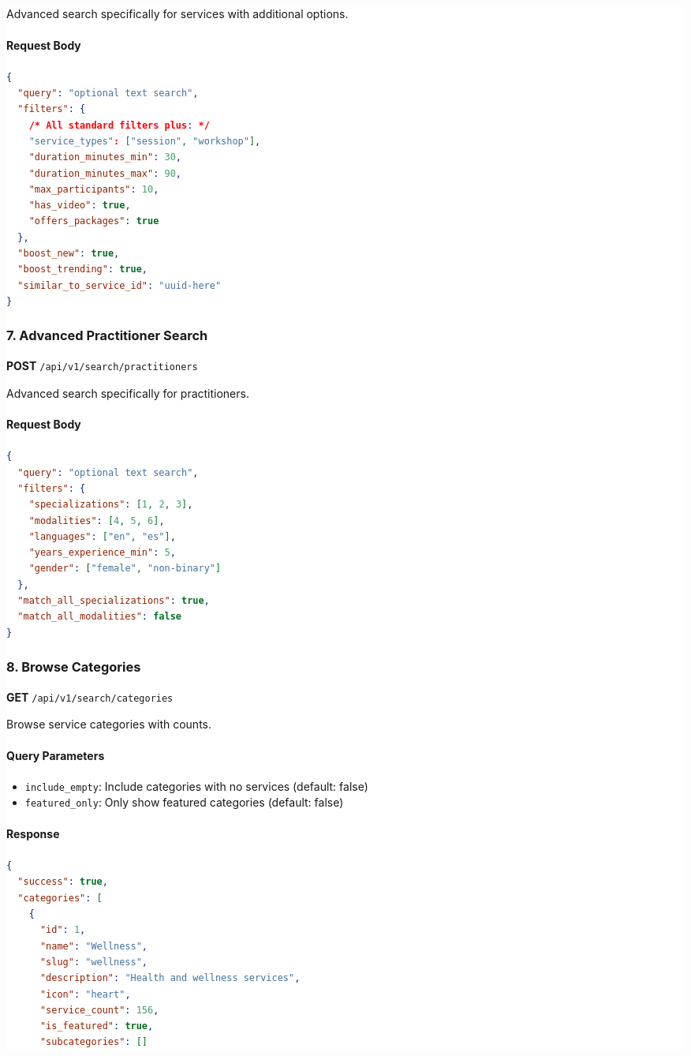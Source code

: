 Advanced search specifically for services with additional options.

#### Request Body
```json
{
  "query": "optional text search",
  "filters": {
    /* All standard filters plus: */
    "service_types": ["session", "workshop"],
    "duration_minutes_min": 30,
    "duration_minutes_max": 90,
    "max_participants": 10,
    "has_video": true,
    "offers_packages": true
  },
  "boost_new": true,
  "boost_trending": true,
  "similar_to_service_id": "uuid-here"
}
```

### 7. Advanced Practitioner Search
**POST** `/api/v1/search/practitioners`

Advanced search specifically for practitioners.

#### Request Body
```json
{
  "query": "optional text search",
  "filters": {
    "specializations": [1, 2, 3],
    "modalities": [4, 5, 6],
    "languages": ["en", "es"],
    "years_experience_min": 5,
    "gender": ["female", "non-binary"]
  },
  "match_all_specializations": true,
  "match_all_modalities": false
}
```

### 8. Browse Categories
**GET** `/api/v1/search/categories`

Browse service categories with counts.

#### Query Parameters
- `include_empty`: Include categories with no services (default: false)
- `featured_only`: Only show featured categories (default: false)

#### Response
```json
{
  "success": true,
  "categories": [
    {
      "id": 1,
      "name": "Wellness",
      "slug": "wellness",
      "description": "Health and wellness services",
      "icon": "heart",
      "service_count": 156,
      "is_featured": true,
      "subcategories": []
```